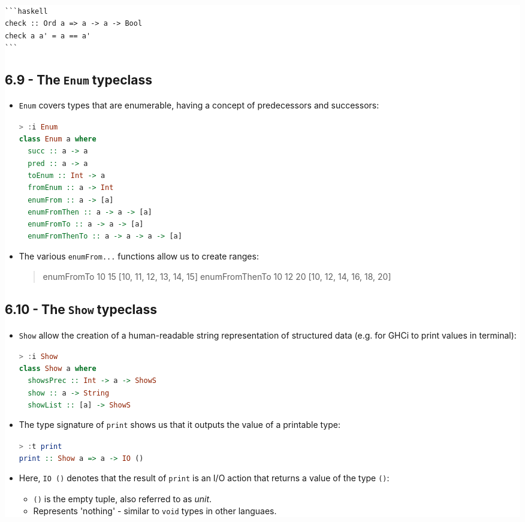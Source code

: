     ```haskell
    check :: Ord a => a -> a -> Bool
    check a a' = a == a'
    ```

## 6.9 - The `Enum` typeclass

- `Enum` covers types that are enumerable, having a concept of predecessors and successors:

    ```haskell
    > :i Enum
    class Enum a where
      succ :: a -> a
      pred :: a -> a
      toEnum :: Int -> a
      fromEnum :: a -> Int
      enumFrom :: a -> [a]
      enumFromThen :: a -> a -> [a]
      enumFromTo :: a -> a -> [a]
      enumFromThenTo :: a -> a -> a -> [a]
    ```

- The various `enumFrom...` functions allow us to create ranges:

    > enumFromTo 10 15
    [10, 11, 12, 13, 14, 15]
    > enumFromThenTo 10 12 20
    [10, 12, 14, 16, 18, 20]


## 6.10 - The `Show` typeclass

- `Show` allow the creation of a human-readable string representation of structured data (e.g. for GHCi to print values in terminal):

    ```haskell
    > :i Show
    class Show a where
      showsPrec :: Int -> a -> ShowS
      show :: a -> String
      showList :: [a] -> ShowS
    ```

- The type signature of `print` shows us that it outputs the value of a printable type:

    ```haskell
    > :t print
    print :: Show a => a -> IO ()
    ```

- Here, `IO ()` denotes that the result of `print` is an I/O action that returns a value of the type `()`:
    - `()` is the empty tuple, also referred to as _unit_.
    - Represents 'nothing' - similar to `void` types in other languaes.
